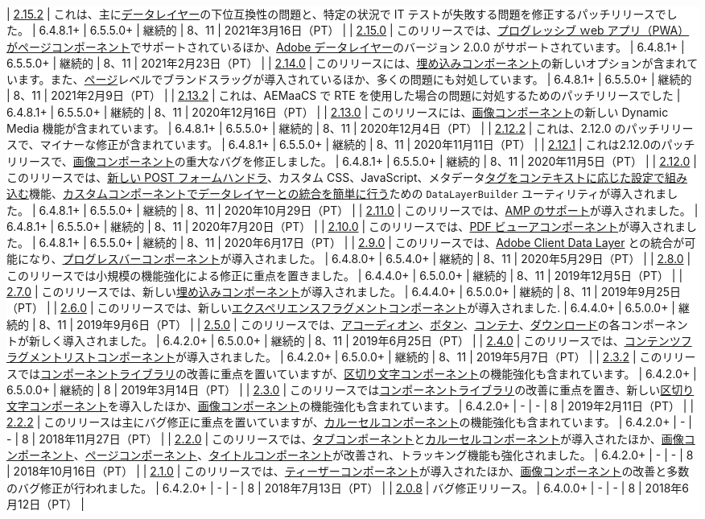 | [2.15.2](https://github.com/adobe/aem-core-wcm-components/releases/tag/core.wcm.components.reactor-2.15.2) | これは、主に[データレイヤー](/help/developing/data-layer/overview.md)の下位互換性の問題と、特定の状況で IT テストが失敗する問題を修正するパッチリリースでした。 | 6.4.8.1+ | 6.5.5.0+ | 継続的 | 8、11 | 2021年3月16日（PT） |
| [2.15.0](https://github.com/adobe/aem-core-wcm-components/releases/tag/core.wcm.components.reactor-2.15.0) | このリリースでは、[プログレッシブ ｗeb アプリ（PWA）がページコンポーネント](/help/components/page.md#pwa-support)でサポートされているほか、[Adobe データレイヤー](/help/developing/data-layer/overview.md)のバージョン 2.0.0 がサポートされています。 | 6.4.8.1+ | 6.5.5.0+ | 継続的 | 8、11 | 2021年2月23日（PT） |
| [2.14.0](https://github.com/adobe/aem-core-wcm-components/releases/tag/core.wcm.components.reactor-2.14.0) | このリリースには、[埋め込みコンポーネント](/help/components/embed.md)の新しいオプションが含まれています。また、[ページ](/help/components/page.md)レベルでブランドスラッグが導入されているほか、多くの問題にも対処しています。 | 6.4.8.1+ | 6.5.5.0+ | 継続的 | 8、11 | 2021年2月9日（PT） |
| [2.13.2](https://github.com/adobe/aem-core-wcm-components/releases/tag/core.wcm.components.reactor-2.13.2) | これは、AEMaaCS で RTE を使用した場合の問題に対処するためのパッチリリースでした | 6.4.8.1+ | 6.5.5.0+ | 継続的 | 8、11 | 2020年12月16日（PT） |
| [2.13.0](https://github.com/adobe/aem-core-wcm-components/releases/tag/core.wcm.components.reactor-2.13.0) | このリリースには、[画像コンポーネント](/help/components/image.md)の新しい Dynamic Media 機能が含まれています。 | 6.4.8.1+ | 6.5.5.0+ | 継続的 | 8、11 | 2020年12月4日（PT） |
| [2.12.2](https://github.com/adobe/aem-core-wcm-components/releases/tag/core.wcm.components.reactor-2.12.2) | これは、2.12.0 のパッチリリースで、マイナーな修正が含まれています。 | 6.4.8.1+ | 6.5.5.0+ | 継続的 | 8、11 | 2020年11月11日（PT） |
| [2.12.1](https://github.com/adobe/aem-core-wcm-components/releases/tag/core.wcm.components.reactor-2.12.1) | これは2.12.0のパッチリリースで、[画像コンポーネント](/help/components/image.md)の重大なバグを修正しました。 | 6.4.8.1+ | 6.5.5.0+ | 継続的 | 8、11 | 2020年11月5日（PT） |
| [2.12.0](https://github.com/adobe/aem-core-wcm-components/releases/tag/core.wcm.components.reactor-2.12.0) | このリリースでは、[新しい POST フォームハンドラ](/help/components/forms/form-container.md#post-data)、カスタム CSS、JavaScript、メタデータ[タグをコンテキストに応じた設定で組み込む](/help/developing/including-clientlibs.md#context-aware-loading)機能、[カスタムコンポーネントでデータレイヤーとの統合を簡単に行う](/help/developing/data-layer/integrations.md#enabling-custom-components)ための `DataLayerBuilder` ユーティリティが導入されました。 | 6.4.8.1+ | 6.5.5.0+ | 継続的 | 8、11 | 2020年10月29日（PT） |
| [2.11.0](https://github.com/adobe/aem-core-wcm-components/releases/tag/core.wcm.components.reactor-2.11.0) | このリリースでは、[AMP のサポート](/help/developing/amp.md)が導入されました。 | 6.4.8.1+ | 6.5.5.0+ | 継続的 | 8、11 | 2020年7月20日（PT） |
| [2.10.0](https://github.com/adobe/aem-core-wcm-components/releases/tag/core.wcm.components.reactor-2.10.0) | このリリースでは、[PDF ビューアコンポーネント](/help/components/pdf-viewer.md)が導入されました。 | 6.4.8.1+ | 6.5.5.0+ | 継続的 | 8、11 | 2020年6月17日（PT） |
| [2.9.0](https://github.com/adobe/aem-core-wcm-components/releases/tag/core.wcm.components.reactor-2.9.0) | このリリースでは、[Adobe Client Data Layer](/help/developing/data-layer/overview.md) との統合が可能になり、[プログレスバーコンポーネント](/help/components/progress-bar.md)が導入されました。 | 6.4.8.0+ | 6.5.4.0+ | 継続的 | 8、11 | 2020年5月29日（PT） |
| [2.8.0](https://github.com/adobe/aem-core-wcm-components/releases/tag/core.wcm.components.reactor-2.8.0) | このリリースでは小規模の機能強化による修正に重点を置きました。 | 6.4.4.0+ | 6.5.0.0+ | 継続的 | 8、11 | 2019年12月5日（PT） |
| [2.7.0](https://github.com/adobe/aem-core-wcm-components/releases/tag/core.wcm.components.reactor-2.7.0) | このリリースでは、新しい[埋め込みコンポーネント](/help/components/embed.md)が導入されました。 | 6.4.4.0+ | 6.5.0.0+ | 継続的 | 8、11 | 2019年9月25日（PT） |
| [2.6.0](https://github.com/adobe/aem-core-wcm-components/releases/tag/core.wcm.components.reactor-2.6.0) | このリリースでは、新しい[エクスペリエンスフラグメントコンポーネント](/help/components/experience-fragment.md)が導入されました. | 6.4.4.0+ | 6.5.0.0+ | 継続的 | 8、11 | 2019年9月6日（PT） |
| [2.5.0](https://github.com/adobe/aem-core-wcm-components/releases/tag/core.wcm.components.reactor-2.5.0) | このリリースでは、[アコーディオン](/help/components/accordion.md)、[ボタン](/help/components/button.md)、[コンテナ](/help/components/container.md)、[ダウンロード](/help/components/download.md)の各コンポーネントが新しく導入されました。 | 6.4.2.0+ | 6.5.0.0+ | 継続的 | 8、11 | 2019年6月25日（PT） |
| [2.4.0](https://github.com/adobe/aem-core-wcm-components/releases/tag/core.wcm.components.reactor-2.4.0) | このリリースでは、[コンテンツフラグメントリストコンポーネント](/help/components/content-fragment-list.md)が導入されました。 | 6.4.2.0+ | 6.5.0.0+ | 継続的 | 8、11 | 2019年5月7日（PT） |
| [2.3.2](https://github.com/adobe/aem-core-wcm-components/releases/tag/core.wcm.components.reactor-2.3.2) | このリリースでは[コンポーネントライブラリ](https://aemcomponents.dev)の改善に重点を置いていますが、[区切り文字コンポーネント](/help/components/separator.md)の機能強化も含まれています。 | 6.4.2.0+ | 6.5.0.0+ | 継続的 | 8 | 2019年3月14日（PT） |
| [2.3.0](https://github.com/adobe/aem-core-wcm-components/releases/tag/core.wcm.components.reactor-2.3.0) | このリリースでは[コンポーネントライブラリ](https://aemcomponents.dev)の改善に重点を置き、新しい[区切り文字コンポーネント](/help/components/separator.md)を導入したほか、[画像コンポーネント](/help/components/image.md)の機能強化も含まれています。 | 6.4.2.0+ | - | - | 8 | 2019年2月11日（PT） |
| [2.2.2](https://github.com/adobe/aem-core-wcm-components/releases/tag/core.wcm.components.reactor-2.2.2) | このリリースは主にバグ修正に重点を置いていますが、[カルーセルコンポーネント](/help/components/carousel.md)の機能強化も含まれています。 | 6.4.2.0+ | - | - | 8 | 2018年11月27日（PT） |
| [2.2.0](https://github.com/adobe/aem-core-wcm-components/releases/tag/core.wcm.components.reactor-2.2.0) | このリリースでは、[タブコンポーネント](/help/components/tabs.md)と[カルーセルコンポーネント](/help/components/carousel.md)が導入されたほか、[画像コンポーネント](/help/components/image.md)、[ページコンポーネント](/help/components/page.md)、[タイトルコンポーネント](/help/components/title.md)が改善され、トラッキング機能も強化されました。 | 6.4.2.0+ | - | - | 8 | 2018年10月16日（PT） |
| [2.1.0](https://github.com/adobe/aem-core-wcm-components/releases/tag/core.wcm.components.reactor-2.1.0) | このリリースでは、[ティーザーコンポーネント](/help/components/teaser.md)が導入されたほか、[画像コンポーネント](/help/components/image.md)の改善と多数のバグ修正が行われました。 | 6.4.2.0+ | - | - | 8 | 2018年7月13日（PT） |
| [2.0.8](https://github.com/adobe/aem-core-wcm-components/releases/tag/core.wcm.components.reactor-2.0.8) | バグ修正リリース。 | 6.4.0.0+ | - | - | 8 | 2018年6月12日（PT） |
